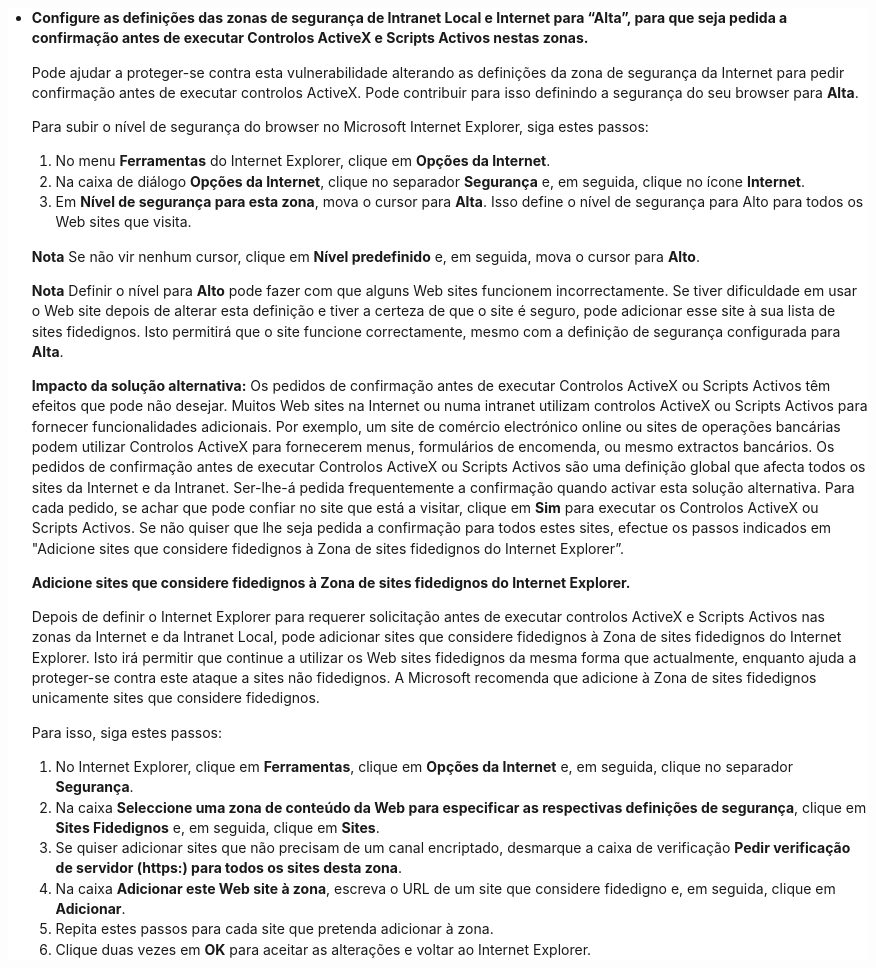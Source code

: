 -   **Configure as definições das zonas de segurança de Intranet Local e Internet para “Alta”, para que seja pedida a confirmação antes de executar Controlos ActiveX e Scripts Activos nestas zonas.**

    Pode ajudar a proteger-se contra esta vulnerabilidade alterando as definições da zona de segurança da Internet para pedir confirmação antes de executar controlos ActiveX. Pode contribuir para isso definindo a segurança do seu browser para **Alta**.

    Para subir o nível de segurança do browser no Microsoft Internet Explorer, siga estes passos:

    1.  No menu **Ferramentas** do Internet Explorer, clique em **Opções da Internet**.
    2.  Na caixa de diálogo **Opções da Internet**, clique no separador **Segurança** e, em seguida, clique no ícone **Internet**.
    3.  Em **Nível de segurança para esta zona**, mova o cursor para **Alta**. Isso define o nível de segurança para Alto para todos os Web sites que visita.

    **Nota** Se não vir nenhum cursor, clique em **Nível predefinido** e, em seguida, mova o cursor para **Alto**.

    **Nota** Definir o nível para **Alto** pode fazer com que alguns Web sites funcionem incorrectamente. Se tiver dificuldade em usar o Web site depois de alterar esta definição e tiver a certeza de que o site é seguro, pode adicionar esse site à sua lista de sites fidedignos. Isto permitirá que o site funcione correctamente, mesmo com a definição de segurança configurada para **Alta**.

    **Impacto da solução alternativa:** Os pedidos de confirmação antes de executar Controlos ActiveX ou Scripts Activos têm efeitos que pode não desejar. Muitos Web sites na Internet ou numa intranet utilizam controlos ActiveX ou Scripts Activos para fornecer funcionalidades adicionais. Por exemplo, um site de comércio electrónico online ou sites de operações bancárias podem utilizar Controlos ActiveX para fornecerem menus, formulários de encomenda, ou mesmo extractos bancários. Os pedidos de confirmação antes de executar Controlos ActiveX ou Scripts Activos são uma definição global que afecta todos os sites da Internet e da Intranet. Ser-lhe-á pedida frequentemente a confirmação quando activar esta solução alternativa. Para cada pedido, se achar que pode confiar no site que está a visitar, clique em **Sim** para executar os Controlos ActiveX ou Scripts Activos. Se não quiser que lhe seja pedida a confirmação para todos estes sites, efectue os passos indicados em "Adicione sites que considere fidedignos à Zona de sites fidedignos do Internet Explorer”.

    **Adicione sites que considere fidedignos à Zona de sites fidedignos do Internet Explorer.**

    Depois de definir o Internet Explorer para requerer solicitação antes de executar controlos ActiveX e Scripts Activos nas zonas da Internet e da Intranet Local, pode adicionar sites que considere fidedignos à Zona de sites fidedignos do Internet Explorer. Isto irá permitir que continue a utilizar os Web sites fidedignos da mesma forma que actualmente, enquanto ajuda a proteger-se contra este ataque a sites não fidedignos. A Microsoft recomenda que adicione à Zona de sites fidedignos unicamente sites que considere fidedignos.

    Para isso, siga estes passos:

    1.  No Internet Explorer, clique em **Ferramentas**, clique em **Opções da Internet** e, em seguida, clique no separador **Segurança**.
    2.  Na caixa **Seleccione uma zona de conteúdo da Web para especificar as respectivas definições de segurança**, clique em **Sites Fidedignos** e, em seguida, clique em **Sites**.
    3.  Se quiser adicionar sites que não precisam de um canal encriptado, desmarque a caixa de verificação **Pedir verificação de servidor (https:) para todos os sites desta zona**.
    4.  Na caixa **Adicionar este Web site à zona**, escreva o URL de um site que considere fidedigno e, em seguida, clique em **Adicionar**.
    5.  Repita estes passos para cada site que pretenda adicionar à zona.
    6.  Clique duas vezes em **OK** para aceitar as alterações e voltar ao Internet Explorer.
